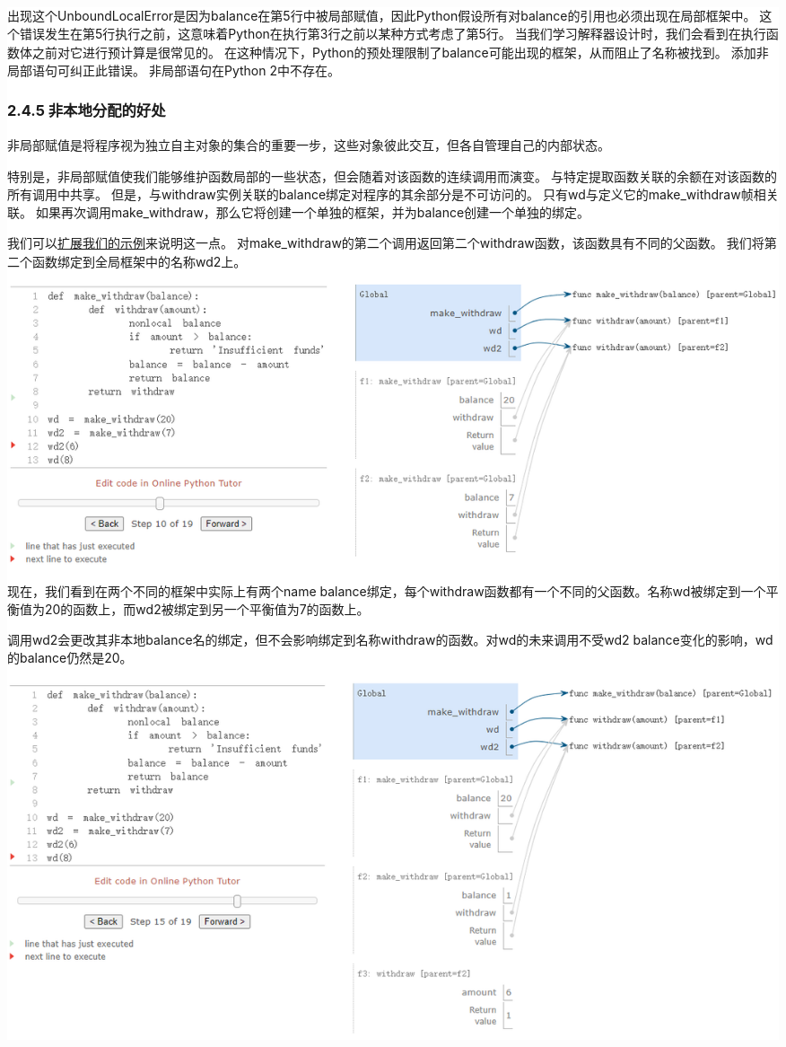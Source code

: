 出现这个UnboundLocalError是因为balance在第5行中被局部赋值，因此Python假设所有对balance的引用也必须出现在局部框架中。 这个错误发生在第5行执行之前，这意味着Python在执行第3行之前以某种方式考虑了第5行。 当我们学习解释器设计时，我们会看到在执行函数体之前对它进行预计算是很常见的。 在这种情况下，Python的预处理限制了balance可能出现的框架，从而阻止了名称被找到。 添加非局部语句可纠正此错误。 非局部语句在Python 2中不存在。

### 2.4.5 非本地分配的好处

非局部赋值是将程序视为独立自主对象的集合的重要一步，这些对象彼此交互，但各自管理自己的内部状态。 

特别是，非局部赋值使我们能够维护函数局部的一些状态，但会随着对该函数的连续调用而演变。 与特定提取函数关联的余额在对该函数的所有调用中共享。 但是，与withdraw实例关联的balance绑定对程序的其余部分是不可访问的。 只有wd与定义它的make\_withdraw帧相关联。 如果再次调用make\_withdraw，那么它将创建一个单独的框架，并为balance创建一个单独的绑定。 

我们可以[扩展我们的示例](http://composingprograms.com/tutor.html#code=def+make_withdraw%28balance%29%3A%0A++++def+withdraw%28amount%29%3A%0A++++++++nonlocal+balance%0A++++++++if+amount+%3E+balance%3A%0A++++++++++++return+'Insufficient+funds'%0A++++++++balance+%3D+balance+-+amount%0A++++++++return+balance%0A++++return+withdraw%0A%0Awd+%3D+make_withdraw%2820%29%0Awd2+%3D+make_withdraw%287%29%0Awd2%286%29%0Awd%288%29)来说明这一点。 对make\_withdraw的第二个调用返回第二个withdraw函数，该函数具有不同的父函数。 我们将第二个函数绑定到全局框架中的名称wd2上。

![](../.gitbook/assets/image%20%2851%29.png)

现在，我们看到在两个不同的框架中实际上有两个name balance绑定，每个withdraw函数都有一个不同的父函数。名称wd被绑定到一个平衡值为20的函数上，而wd2被绑定到另一个平衡值为7的函数上。 

调用wd2会更改其非本地balance名的绑定，但不会影响绑定到名称withdraw的函数。对wd的未来调用不受wd2 balance变化的影响，wd的balance仍然是20。

![](../.gitbook/assets/image%20%2845%29.png)
